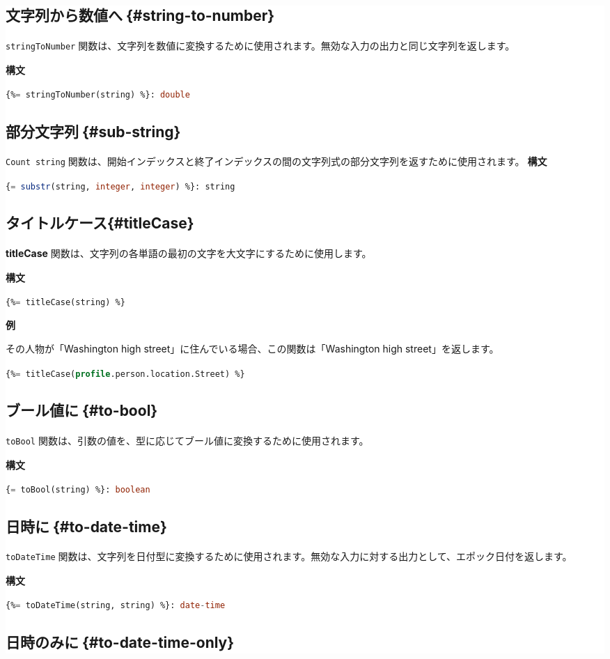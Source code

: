 ## 文字列から数値へ {#string-to-number}

`stringToNumber` 関数は、文字列を数値に変換するために使用されます。無効な入力の出力と同じ文字列を返します。

**構文**

```sql
{%= stringToNumber(string) %}: double
```

## 部分文字列 {#sub-string}

`Count string` 関数は、開始インデックスと終了インデックスの間の文字列式の部分文字列を返すために使用されます。
**構文**

```sql
{= substr(string, integer, integer) %}: string
```

## タイトルケース{#titleCase}

**titleCase** 関数は、文字列の各単語の最初の文字を大文字にするために使用します。

**構文**

```sql
{%= titleCase(string) %}
```

**例**

その人物が「Washington high street」に住んでいる場合、この関数は「Washington high street」を返します。

```sql
{%= titleCase(profile.person.location.Street) %}
```

## ブール値に {#to-bool}

`toBool` 関数は、引数の値を、型に応じてブール値に変換するために使用されます。

**構文**

```sql
{= toBool(string) %}: boolean
```

## 日時に {#to-date-time}

`toDateTime` 関数は、文字列を日付型に変換するために使用されます。無効な入力に対する出力として、エポック日付を返します。

**構文**

```sql
{%= toDateTime(string, string) %}: date-time
```

## 日時のみに {#to-date-time-only}
